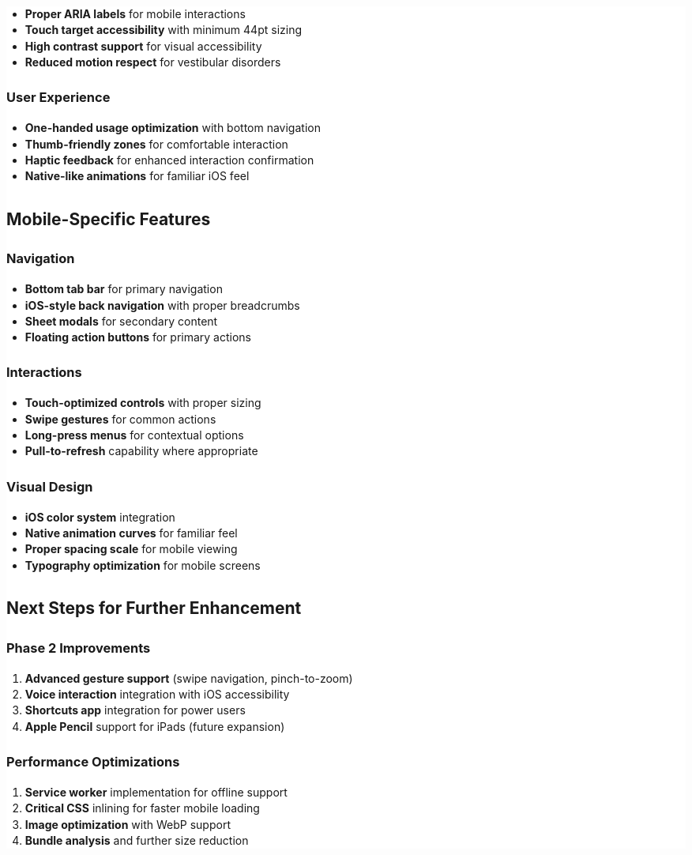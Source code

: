 - **Proper ARIA labels** for mobile interactions
- **Touch target accessibility** with minimum 44pt sizing
- **High contrast support** for visual accessibility
- **Reduced motion respect** for vestibular disorders

### User Experience

- **One-handed usage optimization** with bottom navigation
- **Thumb-friendly zones** for comfortable interaction
- **Haptic feedback** for enhanced interaction confirmation
- **Native-like animations** for familiar iOS feel

## Mobile-Specific Features

### Navigation

- **Bottom tab bar** for primary navigation
- **iOS-style back navigation** with proper breadcrumbs
- **Sheet modals** for secondary content
- **Floating action buttons** for primary actions

### Interactions

- **Touch-optimized controls** with proper sizing
- **Swipe gestures** for common actions
- **Long-press menus** for contextual options
- **Pull-to-refresh** capability where appropriate

### Visual Design

- **iOS color system** integration
- **Native animation curves** for familiar feel
- **Proper spacing scale** for mobile viewing
- **Typography optimization** for mobile screens

## Next Steps for Further Enhancement

### Phase 2 Improvements

1. **Advanced gesture support** (swipe navigation, pinch-to-zoom)
2. **Voice interaction** integration with iOS accessibility
3. **Shortcuts app** integration for power users
4. **Apple Pencil** support for iPads (future expansion)

### Performance Optimizations

1. **Service worker** implementation for offline support
2. **Critical CSS** inlining for faster mobile loading
3. **Image optimization** with WebP support
4. **Bundle analysis** and further size reduction
